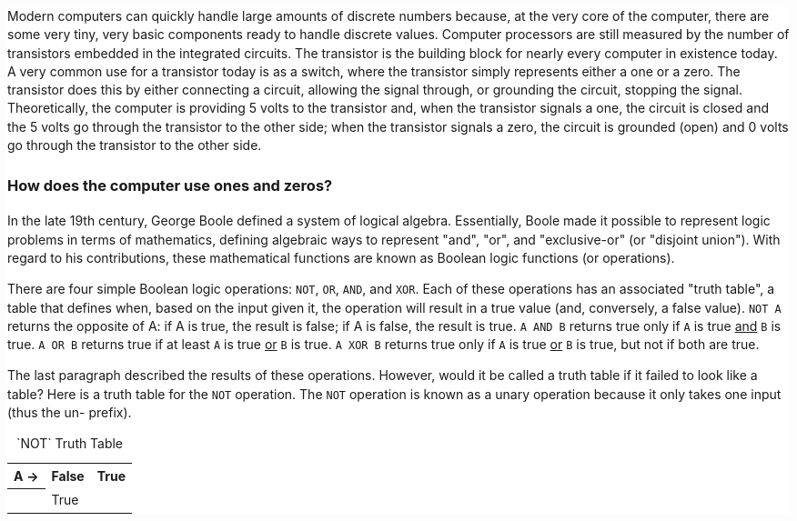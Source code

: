 Modern computers can quickly handle large amounts of discrete numbers because, at the very core of the computer, there are some very tiny, very basic components ready to handle discrete values. Computer processors are still measured by the number of transistors embedded in the integrated circuits. The transistor is the building block for nearly every computer in existence today. A very common use for a transistor today is as a switch, where the transistor simply represents either a one or a zero. The transistor does this by either connecting a circuit, allowing the signal through, or grounding the circuit, stopping the signal. Theoretically, the computer is providing 5 volts to the transistor and, when the transistor signals a one, the circuit is closed and the 5 volts go through the transistor to the other side; when the transistor signals a zero, the circuit is grounded (open) and 0 volts go through the transistor to the other side.

### <span>How does the computer use ones and zeros?</span>

In the late 19th century, George Boole defined a system of logical algebra. Essentially, Boole made it possible to represent logic problems in terms of mathematics, defining algebraic ways to represent "and", "or", and "exclusive-or" (or "disjoint union"). With regard to his contributions, these mathematical functions are known as Boolean logic functions (or operations).

There are four simple Boolean logic operations: `NOT`, `OR`, `AND`, and `XOR`. Each of these operations has an associated "truth table", a table that defines when, based on the input given it, the operation will result in a true value (and, conversely, a false value). `NOT A` returns the opposite of A: if A is true, the result is false; if A is false, the result is true. `A AND B` returns true only if `A` is true <u>and</u> `B` is true. `A OR B` returns true if at least `A` is true <u>or</u> `B` is true. `A XOR B` returns true only if `A` is true <u>or</u> `B` is true, but not if both are true.

The last paragraph described the results of these operations. However, would it be called a truth table if it failed to look like a table? Here is a truth table for the `NOT` operation. The `NOT` operation is known as a unary operation because it only takes one input (thus the un- prefix).

<table class="wikitable" summary="Truth table for NOT operation">
<caption>
`NOT` Truth Table

</caption>
<tr>
<th>
A →

</th>
<th>
False

</th>
<th>
True

</th>
</tr>
<tr>
<th>
</th>
<td>
True
